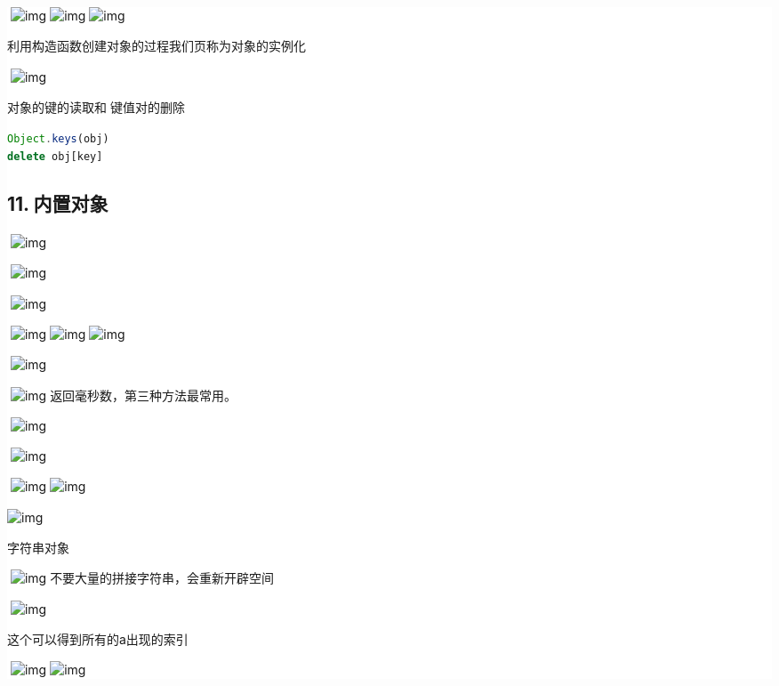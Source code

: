 ​                 ![img](https://docimg1.docs.qq.com/image/i40JdSgaebr3dMkc1HHfFQ.png?w=232&h=173)                         ![img](https://docimg3.docs.qq.com/image/9JY6m6NJ2d4QlSTggV5-xA.png?w=242&h=80)                         ![img](https://docimg6.docs.qq.com/image/KISM6bkSS5t45sZNy6f0dg.png?w=410&h=235)        

利用构造函数创建对象的过程我们页称为对象的实例化

​                 ![img](https://docimg10.docs.qq.com/image/5wApNG-Ps_SI3lKkU_0b0w.png?w=540&h=121)        



对象的键的读取和 键值对的删除

```js
Object.keys(obj)
delete obj[key]
```



## **11. 内置对象**

​                 ![img](https://docimg10.docs.qq.com/image/kLtfH_gU4JuoQnU6K0r5bg.png?w=892&h=107)        

​                 ![img](https://docimg4.docs.qq.com/image/9QcW7ySfj8opESXG0K2uXA.png?w=635&h=181)        

​                 ![img](https://docimg8.docs.qq.com/image/JSJ7hTzyFIRqo0g1BAZs4A.png?w=754&h=21)        

​                 ![img](https://docimg2.docs.qq.com/image/favxq5c_ncjg2raqHwdQPA.png?w=707&h=122)                         ![img](https://docimg1.docs.qq.com/image/t4CHb-Ci_b3Ock56WNw2wQ.png?w=506&h=86)                         ![img](https://docimg8.docs.qq.com/image/nqTz0o3O73HWjxyY0wzwcQ.png?w=369&h=86)        

​                 ![img](https://docimg1.docs.qq.com/image/Ab5gIsyEYvUBEG2WrTzcqw.png?w=749&h=286)        

​                 ![img](https://docimg6.docs.qq.com/image/PXr0tNqFmm6RuFk5D8F-rg.png?w=244&h=81)        返回毫秒数，第三种方法最常用。



​                 ![img](https://docimg1.docs.qq.com/image/WXAIMLTiphlVraY_o4YBqw.png?w=472&h=115)        

​                 ![img](https://docimg5.docs.qq.com/image/eq1TGn7rfJjYo1ckmoLFeA.png?w=788&h=214)        

​                 ![img](https://docimg9.docs.qq.com/image/cZ1UtijG5w8SeqYTltD6mw.png?w=356&h=170)                         ![img](https://docimg9.docs.qq.com/image/ZzYn_CLUSvCCyLrjl4oV9w.png?w=306&h=77)                         

![img](https://docimg2.docs.qq.com/image/ATr_0zRNFhDZ8V32Z124wA.png?w=434&h=211)        



字符串对象

​                 ![img](https://docimg10.docs.qq.com/image/EIid-tNuP6nK5GkcOPiAwA.png?w=298&h=271)         不要大量的拼接字符串，会重新开辟空间

​                 ![img](https://docimg7.docs.qq.com/image/cJROVQ8zVhdCuW7nWxm9-w.png?w=416&h=136)         

这个可以得到所有的a出现的索引

​                 ![img](https://docimg1.docs.qq.com/image/OSwgAm_lEBsZ-JQwO3cIuw.png?w=365&h=180)                         ![img](https://docimg10.docs.qq.com/image/FZJR7uLuOM0PQqZ9nBjySg.png?w=208&h=167)        
